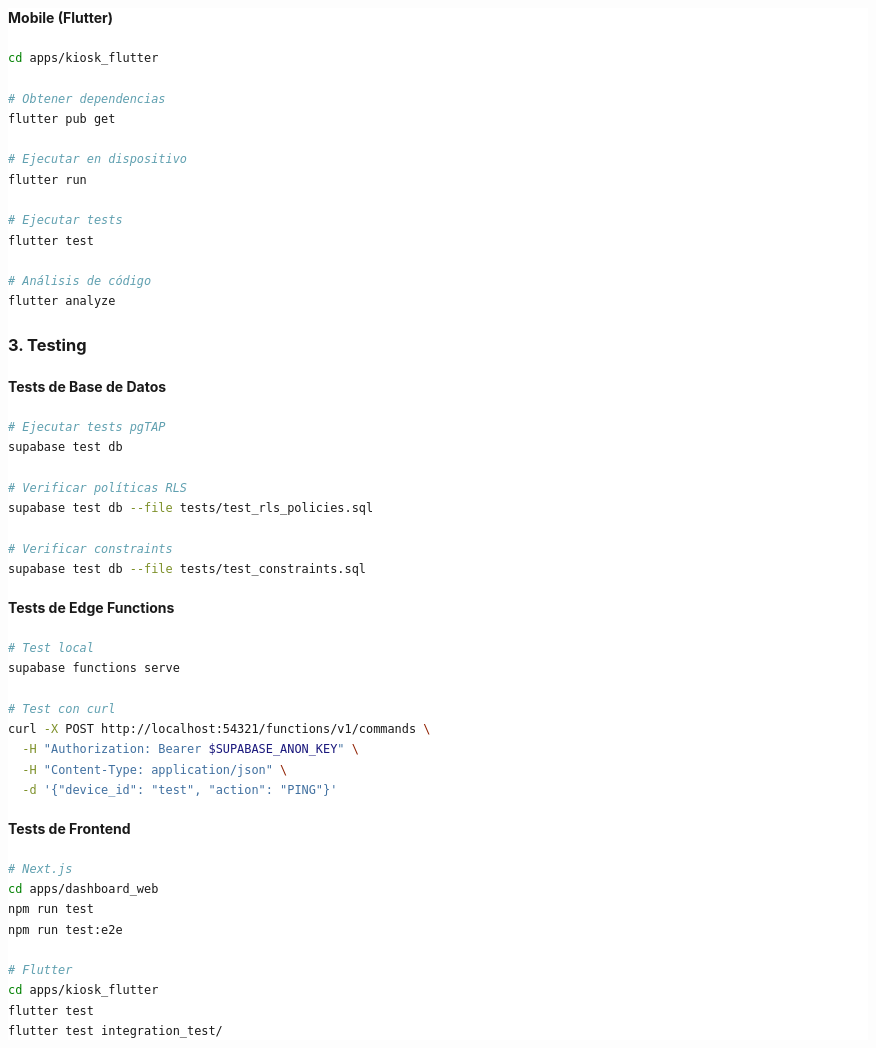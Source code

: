 #### **Mobile (Flutter)**
```bash
cd apps/kiosk_flutter

# Obtener dependencias
flutter pub get

# Ejecutar en dispositivo
flutter run

# Ejecutar tests
flutter test

# Análisis de código
flutter analyze
```

### **3. Testing**

#### **Tests de Base de Datos**
```bash
# Ejecutar tests pgTAP
supabase test db

# Verificar políticas RLS
supabase test db --file tests/test_rls_policies.sql

# Verificar constraints
supabase test db --file tests/test_constraints.sql
```

#### **Tests de Edge Functions**
```bash
# Test local
supabase functions serve

# Test con curl
curl -X POST http://localhost:54321/functions/v1/commands \
  -H "Authorization: Bearer $SUPABASE_ANON_KEY" \
  -H "Content-Type: application/json" \
  -d '{"device_id": "test", "action": "PING"}'
```

#### **Tests de Frontend**
```bash
# Next.js
cd apps/dashboard_web
npm run test
npm run test:e2e

# Flutter
cd apps/kiosk_flutter
flutter test
flutter test integration_test/
```
